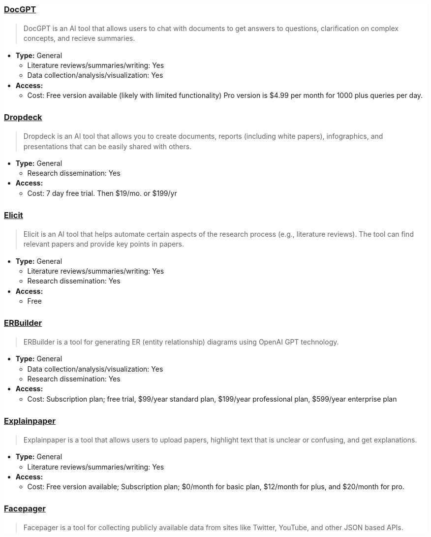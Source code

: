 ### [DocGPT](https://www.thedocgpt.com/)
> DocGPT is an AI tool that allows users to chat with documents to get answers to questions, clarification on complex concepts, and recieve summaries. 

- **Type:** General
  - Literature reviews/summaries/writing: Yes
  - Data collection/analysis/visualization: Yes
- **Access:**
  - Cost: Free version available (likely with limited functionality) Pro version is $4.99 per month for 1000 plus queries per day.

### [Dropdeck](https://www.dropdeck.com/)
> Dropdeck is an AI tool that allows you to create documents, reports (including white papers), infographics, and presentations that can be easily shared with others. 

- **Type:** General
  - Research dissemination: Yes
- **Access:**
  - Cost: 7 day free trial. Then $19/mo. or $199/yr

### [Elicit](https://elicit.org/)
> Elicit is an AI tool that helps automate certain aspects of the research process (e.g., literature reviews). The tool can find relevant papers and provide key points in papers. 

- **Type:** General
  - Literature reviews/summaries/writing: Yes
  - Research dissemination: Yes
- **Access:**
  - Free

### [ERBuilder](https://soft-builder.com/ai-powered-er-diagrams-generation/)
> ERBuilder is a tool for generating ER (entity relationship) diagrams using OpenAI GPT technology. 

- **Type:** General
  - Data collection/analysis/visualization: Yes
  - Research dissemination: Yes
- **Access:**
  - Cost: Subscription plan; free trial, $99/year standard plan, $199/year professional plan, $599/year enterprise plan

### [Explainpaper](https://www.explainpaper.com/)
> Explainpaper is a tool that allows users to upload papers, highlight text that is unclear or confusing, and get explanations. 

- **Type:** General
  - Literature reviews/summaries/writing: Yes
- **Access:**
  - Cost: Free version available; Subscription plan; $0/month for basic plan, $12/month for plus, and $20/month for pro.

### [Facepager](https://github.com/strohne/Facepager)
> Facepager is a tool for collecting publicly available data from sites like Twitter, YouTube, and other JSON based APIs. 
